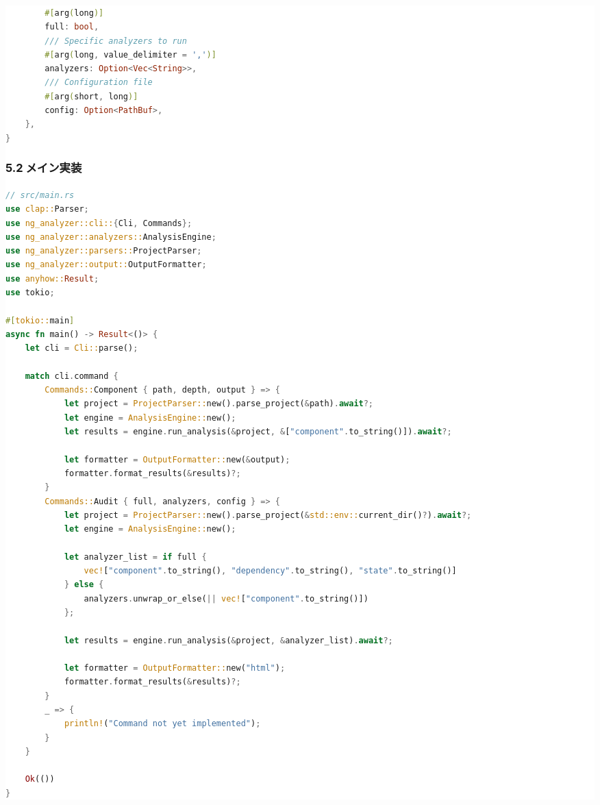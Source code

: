 ```rust
        #[arg(long)]
        full: bool,
        /// Specific analyzers to run
        #[arg(long, value_delimiter = ',')]
        analyzers: Option<Vec<String>>,
        /// Configuration file
        #[arg(short, long)]
        config: Option<PathBuf>,
    },
}
```

### 5.2 メイン実装

```rust
// src/main.rs
use clap::Parser;
use ng_analyzer::cli::{Cli, Commands};
use ng_analyzer::analyzers::AnalysisEngine;
use ng_analyzer::parsers::ProjectParser;
use ng_analyzer::output::OutputFormatter;
use anyhow::Result;
use tokio;

#[tokio::main]
async fn main() -> Result<()> {
    let cli = Cli::parse();

    match cli.command {
        Commands::Component { path, depth, output } => {
            let project = ProjectParser::new().parse_project(&path).await?;
            let engine = AnalysisEngine::new();
            let results = engine.run_analysis(&project, &["component".to_string()]).await?;

            let formatter = OutputFormatter::new(&output);
            formatter.format_results(&results)?;
        }
        Commands::Audit { full, analyzers, config } => {
            let project = ProjectParser::new().parse_project(&std::env::current_dir()?).await?;
            let engine = AnalysisEngine::new();

            let analyzer_list = if full {
                vec!["component".to_string(), "dependency".to_string(), "state".to_string()]
            } else {
                analyzers.unwrap_or_else(|| vec!["component".to_string()])
            };

            let results = engine.run_analysis(&project, &analyzer_list).await?;

            let formatter = OutputFormatter::new("html");
            formatter.format_results(&results)?;
        }
        _ => {
            println!("Command not yet implemented");
        }
    }

    Ok(())
}
```
